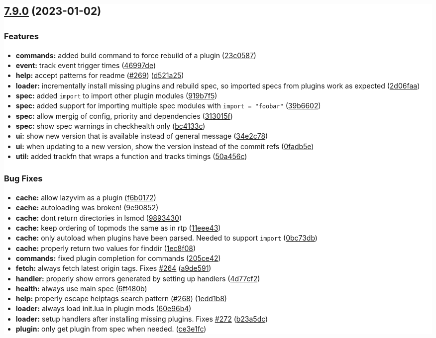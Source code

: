 ## [7.9.0](https://github.com/folke/lazy.nvim/compare/v7.8.0...v7.9.0) (2023-01-02)


### Features

* **commands:** added build command to force rebuild of a plugin ([23c0587](https://github.com/folke/lazy.nvim/commit/23c0587791607bf77f7148c04722977f72537314))
* **event:** track event trigger times ([46997de](https://github.com/folke/lazy.nvim/commit/46997de1c90620897e2a7f31bd9e4751c1223d21))
* **help:** accept patterns for readme ([#269](https://github.com/folke/lazy.nvim/issues/269)) ([d521a25](https://github.com/folke/lazy.nvim/commit/d521a25cfc8608057eade67bfe7991f1ce1ed1b9))
* **loader:** incrementally install missing plugins and rebuild spec, so imported specs from plugins work as expected ([2d06faa](https://github.com/folke/lazy.nvim/commit/2d06faa941998f76f0348b7b69c5ecdcb5f3db2a))
* **spec:** added `import` to import other plugin modules ([919b7f5](https://github.com/folke/lazy.nvim/commit/919b7f5de3ba78d2030be617b64ada17bddd47da))
* **spec:** added support for importing multiple spec modules with `import = "foobar"` ([39b6602](https://github.com/folke/lazy.nvim/commit/39b66027a5c5db9ba6f3a7253cc6513882c27f2a))
* **spec:** allow mergig of config, priority and dependencies ([313015f](https://github.com/folke/lazy.nvim/commit/313015fdb4b44a38f4b5c9fd045c5d29a65f7c7a))
* **spec:** show spec warnings in checkhealth only ([bc4133c](https://github.com/folke/lazy.nvim/commit/bc4133cb3e2d3dceed11d416ab1a0ece2d37f759))
* **ui:** show new version that is available instead of general message ([34e2c78](https://github.com/folke/lazy.nvim/commit/34e2c78e0690a93196b5e59bbc9e050dfd6f3986))
* **ui:** when updating to a new version, show the version instead of the commit refs ([0fadb5e](https://github.com/folke/lazy.nvim/commit/0fadb5e1cec709de839ecd6937b338b9201734ad))
* **util:** added trackfn that wraps a function and tracks timings ([50a456c](https://github.com/folke/lazy.nvim/commit/50a456c189a6ea68f7681c95fe5cfa9c968e4fc6))


### Bug Fixes

* **cache:** allow lazyvim as a plugin ([f6b0172](https://github.com/folke/lazy.nvim/commit/f6b0172e92c502bd4b1482cbb8bed4e6e3231357))
* **cache:** autoloading was broken! ([9e90852](https://github.com/folke/lazy.nvim/commit/9e90852a471205e92e524e9052cc2df101a24d80))
* **cache:** dont return directories in lsmod ([9893430](https://github.com/folke/lazy.nvim/commit/9893430187d70f69aed552e286223671e8ece72f))
* **cache:** keep ordering of topmods the same as in rtp ([11eee43](https://github.com/folke/lazy.nvim/commit/11eee43c7ee63a71b08009769437e8a10814a48c))
* **cache:** only autoload when plugins have been parsed. Needed to support `import` ([0bc73db](https://github.com/folke/lazy.nvim/commit/0bc73db503e550076c0a8effb976a778c7cf5a6a))
* **cache:** properly return two values for finddir ([1ec8f08](https://github.com/folke/lazy.nvim/commit/1ec8f08480493ea1faffebcd3c89ce9e65732054))
* **commands:** fixed plugin completion for commands ([205ce42](https://github.com/folke/lazy.nvim/commit/205ce42cdc93bc62b1c2ae1c754180c5a23be8de))
* **fetch:** always fetch latest origin tags. Fixes [#264](https://github.com/folke/lazy.nvim/issues/264) ([a9de591](https://github.com/folke/lazy.nvim/commit/a9de5910f22faf9036a8297c8fd4e3d47eb8baa6))
* **handler:** properly show errors generated by setting up handlers ([4d77cf2](https://github.com/folke/lazy.nvim/commit/4d77cf2efea3ddec1bc2a335f90bf3a1cfe19db2))
* **health:** always use main spec ([6ff480b](https://github.com/folke/lazy.nvim/commit/6ff480bdee276265e69f644877706ccb11892799))
* **help:** properly escape helptags search pattern ([#268](https://github.com/folke/lazy.nvim/issues/268)) ([1edd1b8](https://github.com/folke/lazy.nvim/commit/1edd1b8945ee91cdfd61654af96c427dce285a9d))
* **loader:** always load init.lua in plugin mods ([60e96b4](https://github.com/folke/lazy.nvim/commit/60e96b478a5374ad1829a505549e3170332d1013))
* **loader:** setup handlers after installing missing plugins. Fixes [#272](https://github.com/folke/lazy.nvim/issues/272) ([b23a5dc](https://github.com/folke/lazy.nvim/commit/b23a5dc8d5d873e3c53283a376c9d9b5ee33697f))
* **plugin:** only get plugin from spec when needed. ([ce3e1fc](https://github.com/folke/lazy.nvim/commit/ce3e1fc5603b9f81165f331350bd2dd54b000d32))